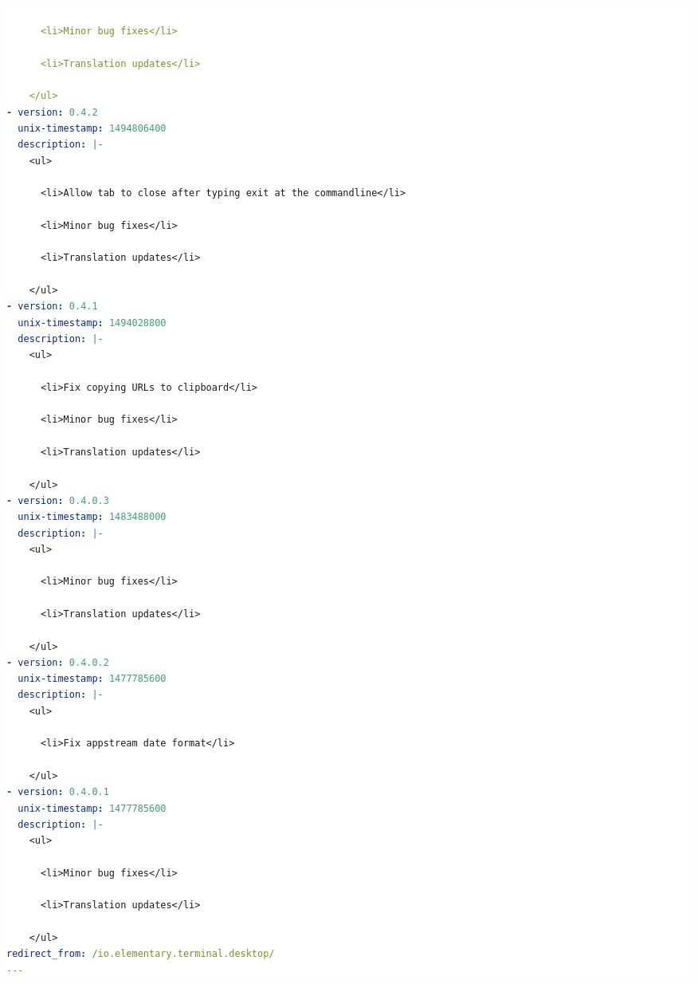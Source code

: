 ```yaml

      <li>Minor bug fixes</li>

      <li>Translation updates</li>

    </ul>
- version: 0.4.2
  unix-timestamp: 1494806400
  description: |-
    <ul>

      <li>Allow tab to close after typing exit at the commandline</li>

      <li>Minor bug fixes</li>

      <li>Translation updates</li>

    </ul>
- version: 0.4.1
  unix-timestamp: 1494028800
  description: |-
    <ul>

      <li>Fix copying URLs to clipboard</li>

      <li>Minor bug fixes</li>

      <li>Translation updates</li>

    </ul>
- version: 0.4.0.3
  unix-timestamp: 1483488000
  description: |-
    <ul>

      <li>Minor bug fixes</li>

      <li>Translation updates</li>

    </ul>
- version: 0.4.0.2
  unix-timestamp: 1477785600
  description: |-
    <ul>

      <li>Fix appstream date format</li>

    </ul>
- version: 0.4.0.1
  unix-timestamp: 1477785600
  description: |-
    <ul>

      <li>Minor bug fixes</li>

      <li>Translation updates</li>

    </ul>
redirect_from: /io.elementary.terminal.desktop/
---
```

